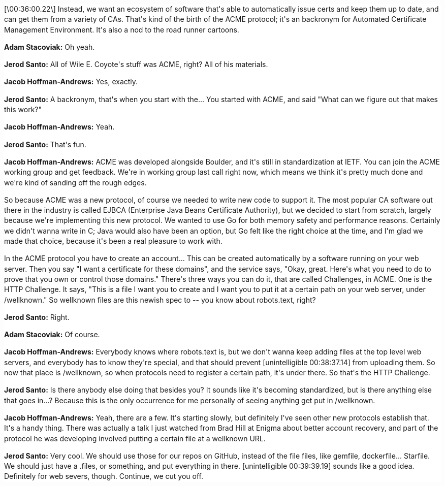 \[\\00:36:00.22\\\] Instead, we want an ecosystem of software that's able to automatically issue certs and keep them up to date, and can get them from a variety of CAs. That's kind of the birth of the ACME protocol; it's an backronym for Automated Certificate Management Environment. It's also a nod to the road runner cartoons.

**Adam Stacoviak:** Oh yeah.

**Jerod Santo:** All of Wile E. Coyote's stuff was ACME, right? All of his materials.

**Jacob Hoffman-Andrews:** Yes, exactly.

**Jerod Santo:** A backronym, that's when you start with the... You started with ACME, and said "What can we figure out that makes this work?"

**Jacob Hoffman-Andrews:** Yeah.

**Jerod Santo:** That's fun.

**Jacob Hoffman-Andrews:** ACME was developed alongside Boulder, and it's still in standardization at IETF. You can join the ACME working group and get feedback. We're in working group last call right now, which means we think it's pretty much done and we're kind of sanding off the rough edges.

So because ACME was a new protocol, of course we needed to write new code to support it. The most popular CA software out there in the industry is called EJBCA (Enterprise Java Beans Certificate Authority), but we decided to start from scratch, largely because we're implementing this new protocol. We wanted to use Go for both memory safety and performance reasons. Certainly we didn't wanna write in C; Java would also have been an option, but Go felt like the right choice at the time, and I'm glad we made that choice, because it's been a real pleasure to work with.

In the ACME protocol you have to create an account... This can be created automatically by a software running on your web server. Then you say "I want a certificate for these domains", and the service says, "Okay, great. Here's what you need to do to prove that you own or control those domains." There's three ways you can do it, that are called Challenges, in ACME. One is the HTTP Challenge. It says, "This is a file I want you to create and I want you to put it at a certain path on your web server, under /wellknown." So wellknown files are this newish spec to -- you know about robots.text, right?

**Jerod Santo:** Right.

**Adam Stacoviak:** Of course.

**Jacob Hoffman-Andrews:** Everybody knows where robots.text is, but we don't wanna keep adding files at the top level web servers, and everybody has to know they're special, and that should prevent \[unintelligible 00:38:37.14\] from uploading them. So now that place is /wellknown, so when protocols need to register a certain path, it's under there. So that's the HTTP Challenge.

**Jerod Santo:** Is there anybody else doing that besides you? It sounds like it's becoming standardized, but is there anything else that goes in...? Because this is the only occurrence for me personally of seeing anything get put in /wellknown.

**Jacob Hoffman-Andrews:** Yeah, there are a few. It's starting slowly, but definitely I've seen other new protocols establish that. It's a handy thing. There was actually a talk I just watched from Brad Hill at Enigma about better account recovery, and part of the protocol he was developing involved putting a certain file at a wellknown URL.

**Jerod Santo:** Very cool. We should use those for our repos on GitHub, instead of the file files, like gemfile, dockerfile... Starfile. We should just have a .files, or something, and put everything in there. \[unintelligible 00:39:39.19\] sounds like a good idea. Definitely for web severs, though. Continue, we cut you off.
